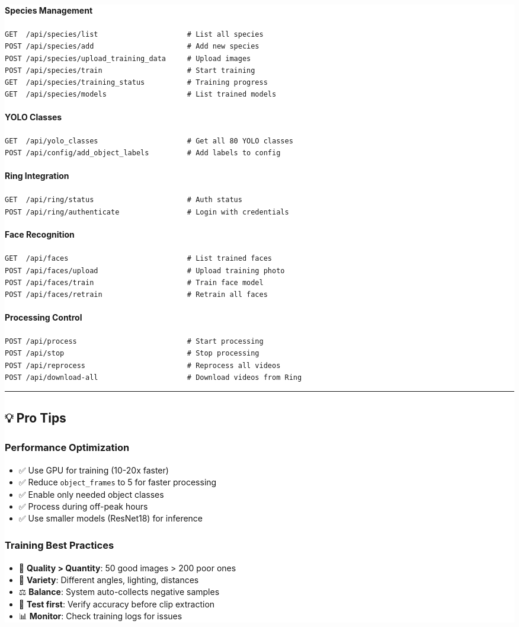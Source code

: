 #### Species Management
```http
GET  /api/species/list                     # List all species
POST /api/species/add                      # Add new species
POST /api/species/upload_training_data     # Upload images
POST /api/species/train                    # Start training
GET  /api/species/training_status          # Training progress
GET  /api/species/models                   # List trained models
```

#### YOLO Classes
```http
GET  /api/yolo_classes                     # Get all 80 YOLO classes
POST /api/config/add_object_labels         # Add labels to config
```

#### Ring Integration
```http
GET  /api/ring/status                      # Auth status
POST /api/ring/authenticate                # Login with credentials
```

#### Face Recognition
```http
GET  /api/faces                            # List trained faces
POST /api/faces/upload                     # Upload training photo
POST /api/faces/train                      # Train face model
POST /api/faces/retrain                    # Retrain all faces
```

#### Processing Control
```http
POST /api/process                          # Start processing
POST /api/stop                             # Stop processing
POST /api/reprocess                        # Reprocess all videos
POST /api/download-all                     # Download videos from Ring
```

---

## 💡 Pro Tips

### Performance Optimization
- ✅ Use GPU for training (10-20x faster)
- ✅ Reduce `object_frames` to 5 for faster processing
- ✅ Enable only needed object classes
- ✅ Process during off-peak hours
- ✅ Use smaller models (ResNet18) for inference

### Training Best Practices
- 🎯 **Quality > Quantity**: 50 good images > 200 poor ones
- 📸 **Variety**: Different angles, lighting, distances
- ⚖️ **Balance**: System auto-collects negative samples
- 🧪 **Test first**: Verify accuracy before clip extraction
- 📊 **Monitor**: Check training logs for issues
